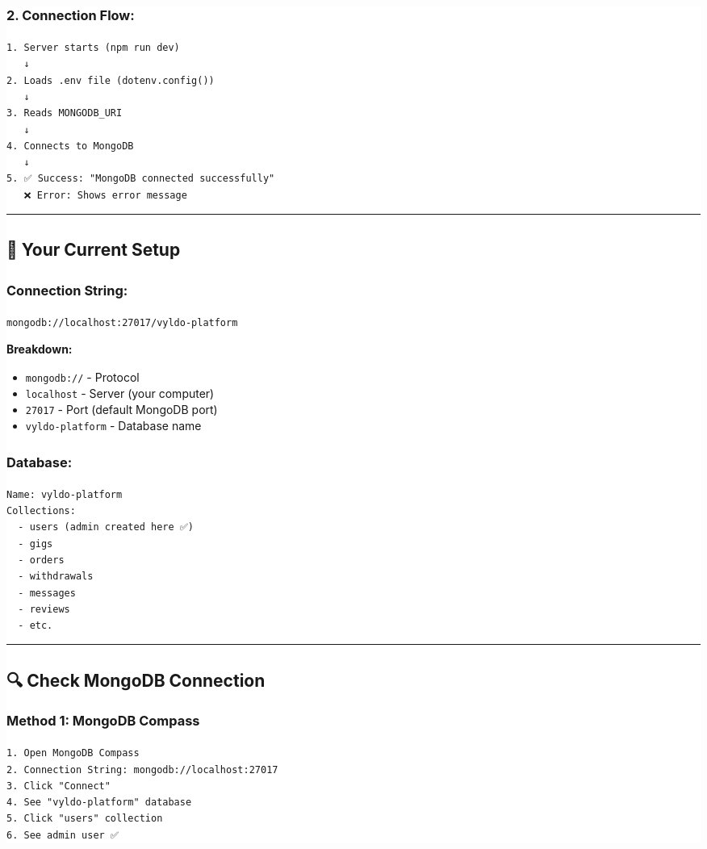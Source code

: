 ### **2. Connection Flow:**

```
1. Server starts (npm run dev)
   ↓
2. Loads .env file (dotenv.config())
   ↓
3. Reads MONGODB_URI
   ↓
4. Connects to MongoDB
   ↓
5. ✅ Success: "MongoDB connected successfully"
   ❌ Error: Shows error message
```

---

## 🎯 **Your Current Setup**

### **Connection String:**
```
mongodb://localhost:27017/vyldo-platform
```

**Breakdown:**
- `mongodb://` - Protocol
- `localhost` - Server (your computer)
- `27017` - Port (default MongoDB port)
- `vyldo-platform` - Database name

### **Database:**
```
Name: vyldo-platform
Collections:
  - users (admin created here ✅)
  - gigs
  - orders
  - withdrawals
  - messages
  - reviews
  - etc.
```

---

## 🔍 **Check MongoDB Connection**

### **Method 1: MongoDB Compass**
```
1. Open MongoDB Compass
2. Connection String: mongodb://localhost:27017
3. Click "Connect"
4. See "vyldo-platform" database
5. Click "users" collection
6. See admin user ✅
```
